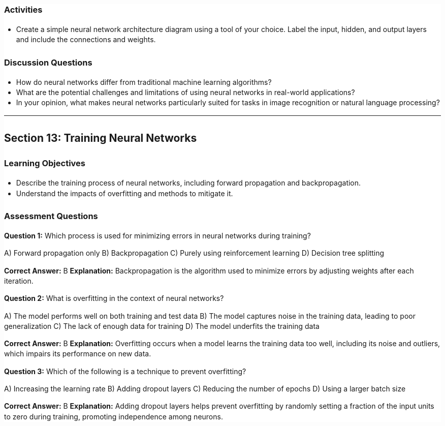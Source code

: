 ### Activities
- Create a simple neural network architecture diagram using a tool of your choice. Label the input, hidden, and output layers and include the connections and weights.

### Discussion Questions
- How do neural networks differ from traditional machine learning algorithms?
- What are the potential challenges and limitations of using neural networks in real-world applications?
- In your opinion, what makes neural networks particularly suited for tasks in image recognition or natural language processing?

---

## Section 13: Training Neural Networks

### Learning Objectives
- Describe the training process of neural networks, including forward propagation and backpropagation.
- Understand the impacts of overfitting and methods to mitigate it.

### Assessment Questions

**Question 1:** Which process is used for minimizing errors in neural networks during training?

  A) Forward propagation only
  B) Backpropagation
  C) Purely using reinforcement learning
  D) Decision tree splitting

**Correct Answer:** B
**Explanation:** Backpropagation is the algorithm used to minimize errors by adjusting weights after each iteration.

**Question 2:** What is overfitting in the context of neural networks?

  A) The model performs well on both training and test data
  B) The model captures noise in the training data, leading to poor generalization
  C) The lack of enough data for training
  D) The model underfits the training data

**Correct Answer:** B
**Explanation:** Overfitting occurs when a model learns the training data too well, including its noise and outliers, which impairs its performance on new data.

**Question 3:** Which of the following is a technique to prevent overfitting?

  A) Increasing the learning rate
  B) Adding dropout layers
  C) Reducing the number of epochs
  D) Using a larger batch size

**Correct Answer:** B
**Explanation:** Adding dropout layers helps prevent overfitting by randomly setting a fraction of the input units to zero during training, promoting independence among neurons.
